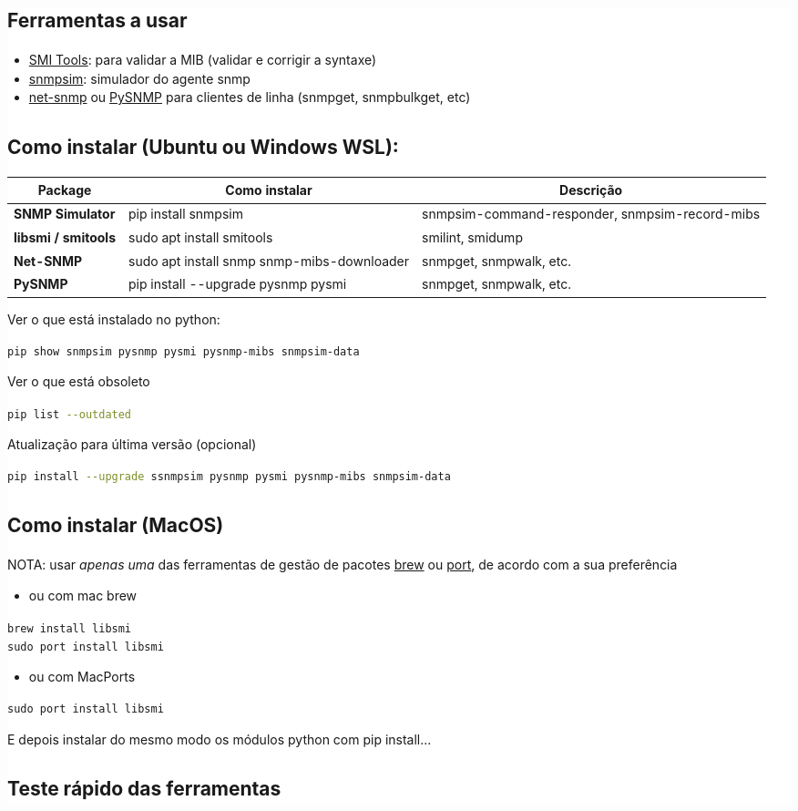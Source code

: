## Ferramentas a usar

- [SMI Tools](https://www.ibr.cs.tu-bs.de/projects/libsmi/tools.html): para validar a MIB (validar e corrigir a syntaxe)
- [snmpsim](https://docs.lextudio.com/snmpsim/): simulador do agente snmp
- [net-snmp](https://www.ibr.cs.tu-bs.de/projects/libsmi/tools.html) ou [PySNMP](https://docs.lextudio.com/snmp/) para clientes de linha (snmpget, snmpbulkget, etc)

## Como instalar (Ubuntu ou Windows WSL):

| **Package**           | **Como instalar**                          | **Descrição**                                  |
| --------------------- | ------------------------------------------ | ---------------------------------------------- |
| **SNMP Simulator**    | pip install snmpsim                        | snmpsim-command-responder, snmpsim-record-mibs |
| **libsmi / smitools** | sudo apt install smitools                  | smilint, smidump                               |
| **Net-SNMP**          | sudo apt install snmp snmp-mibs-downloader | snmpget, snmpwalk, etc.                        |
| **PySNMP**            | pip install --upgrade pysnmp pysmi         | snmpget, snmpwalk, etc.                        |

Ver o que está instalado no python:
```bash
pip show snmpsim pysnmp pysmi pysnmp-mibs snmpsim-data
```

Ver o que está obsoleto 
```bash
pip list --outdated
```

Atualização para última versão (opcional)
```bash
pip install --upgrade ssnmpsim pysnmp pysmi pysnmp-mibs snmpsim-data
```

## Como instalar (MacOS)

NOTA: usar *apenas uma* das ferramentas de gestão de pacotes [brew](https://brew.sh/) ou [port](https://www.macports.org/), de acordo com a sua preferência

- ou com mac brew 
```
brew install libsmi
sudo port install libsmi 
```

- ou com MacPorts
```
sudo port install libsmi 
```

E depois instalar do mesmo modo os módulos python com pip install...


## Teste rápido das ferramentas
